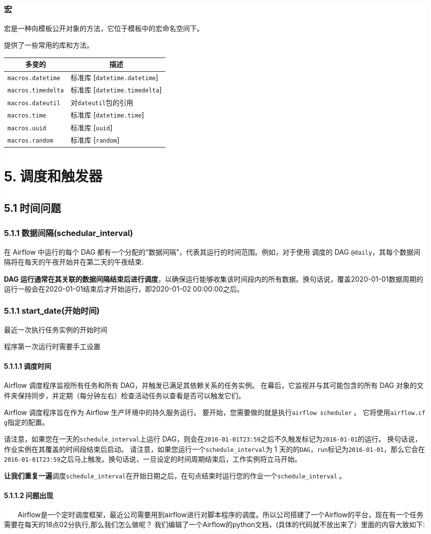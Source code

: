 ### 宏

宏是一种向模板公开对象的方法，它位于模板中的宏命名空间下。

提供了一些常用的库和方法。

| 多变的             | 描述                          |
| ------------------ | ----------------------------- |
| `macros.datetime`  | 标准库 [`datetime.datetime`]  |
| `macros.timedelta` | 标准库 [`datetime.timedelta`] |
| `macros.dateutil`  | 对`dateutil`包的引用          |
| `macros.time`      | 标准库 [`datetime.time`]      |
| `macros.uuid`      | 标准库 [`uuid`]               |
| `macros.random`    | 标准库 [`random`]             |

# 5. 调度和触发器

## 5.1 时间问题

### 5.1.1 数据间隔(schedular_interval)

在 Airflow 中运行的每个 DAG 都有一个分配的“数据间隔”，代表其运行的时间范围。例如，对于使用 调度的 DAG `@daily`，其每个数据间隔将在每天的午夜开始并在第二天的午夜结束.

**DAG 运行通常在其关联的数据间隔结束后进行调度**，以确保运行能够收集该时间段内的所有数据。换句话说，覆盖2020-01-01数据周期的运行一般会在2020-01-01结束后才开始运行，即2020-01-02 00:00:00之后。

### 5.1.1 start_date(开始时间)

最近一次执行任务实例的开始时间

程序第一次运行时需要手工设置

#### 5.1.1.1 调度时间

Airflow 调度程序监视所有任务和所有 DAG，并触发已满足其依赖关系的任务实例。 在幕后，它监视并与其可能包含的所有 DAG 对象的文件夹保持同步，并定期（每分钟左右）检查活动任务以查看是否可以触发它们。

Airflow 调度程序旨在作为 Airflow 生产环境中的持久服务运行。 要开始，您需要做的就是执行`airflow scheduler` 。 它将使用`airflow.cfg`指定的配置。

请注意，如果您在一天的`schedule_interval`上运行 DAG，则会在`2016-01-01T23:59`之后不久触发标记为`2016-01-01`的运行。 换句话说，作业实例在其覆盖的时间段结束后启动。 请注意，如果您运行一个`schedule_interval`为 1 天的的`DAG`，`run`标记为`2016-01-01`，那么它会在`2016-01-01T23:59`之后马上触发。换句话说，一旦设定的时间周期结束后，工作实例将立马开始。

**让我们重复一遍**调度`schedule_interval`在开始日期之后，在句点结束时运行您的作业一个`schedule_interval` 。

#### 5.1.1.2 问题出现

  Airflow是一个定时调度框架，最近公司需要用到airflow进行对脚本程序的调度。所以公司搭建了一个Airflow的平台，现在有一个任务需要在每天的18点02分执行,那么我们怎么做呢？
我们编辑了一个Airflow的python文档，(具体的代码就不放出来了）里面的内容大致如下:
